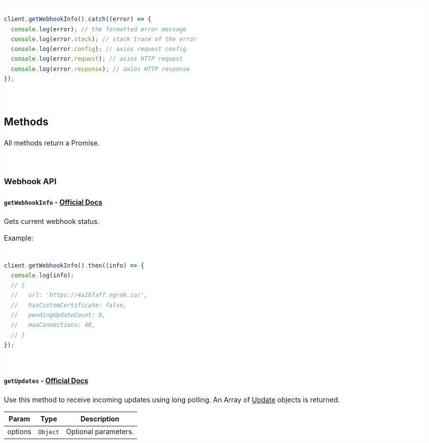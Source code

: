 ```js

client.getWebhookInfo().catch((error) => {
  console.log(error); // the formatted error message
  console.log(error.stack); // stack trace of the error
  console.log(error.config); // axios request config
  console.log(error.request); // axios HTTP request
  console.log(error.response); // axios HTTP response
});

```

<br />

## Methods

All methods return a Promise.

<br />

### Webhook API

#### `getWebhookInfo` - [Official Docs](https://core.telegram.org/bots/api#getwebhookinfo)

Gets current webhook status.

Example:

```js

client.getWebhookInfo().then((info) => {
  console.log(info);
  // {
  //   url: 'https://4a16faff.ngrok.io/',
  //   hasCustomCertificate: false,
  //   pendingUpdateCount: 0,
  //   maxConnections: 40,
  // }
});

```

<br />

#### `getUpdates` - [Official Docs](https://core.telegram.org/bots/api#getupdates)

Use this method to receive incoming updates using long polling. An Array of [Update](https://core.telegram.org/bots/api#update) objects is returned.

| Param   | Type            | Description          |
| ------- | --------------- | -------------------- |
| options | `Object` | Optional parameters. |

